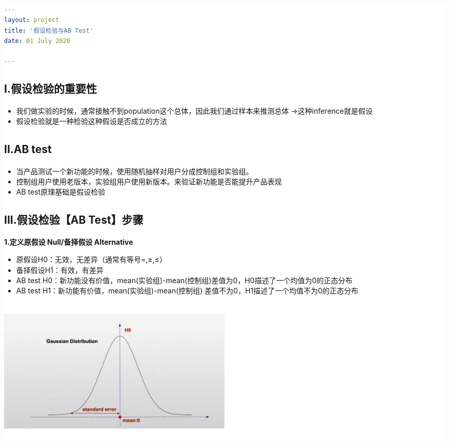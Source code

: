 ```yaml
---
layout: project
title: '假设检验与AB Test'
date: 01 July 2020

---
```


## I.假设检验的重要性
- 我们做实验的时候，通常接触不到population这个总体，因此我们通过样本来推测总体 ->这种inference就是假设
- 假设检验就是一种检验这种假设是否成立的方法

## II.AB test
- 当产品测试一个新功能的时候，使用随机抽样对用户分成控制组和实验组。
- 控制组用户使用老版本，实验组用户使用新版本。来验证新功能是否能提升产品表现
- AB test原理基础是假设检验

## III.假设检验【AB Test】步骤
**1.定义原假设 Null/备择假设 Alternative**
- 原假设H0：无效，无差异（通常有等号=,≥,≤）
- 备择假设H1：有效，有差异
- AB test H0：新功能没有价值，mean(实验组)-mean(控制组)差值为0，H0描述了一个均值为0的正态分布
- AB test H1：新功能有价值，mean(实验组)-mean(控制组) 差值不为0，H1描述了一个均值不为0的正态分布
<br>
<img src="/assets/img/knowledge/ABtest/hypothesis_test1.jpg" width="50%" />
<br><br>
		